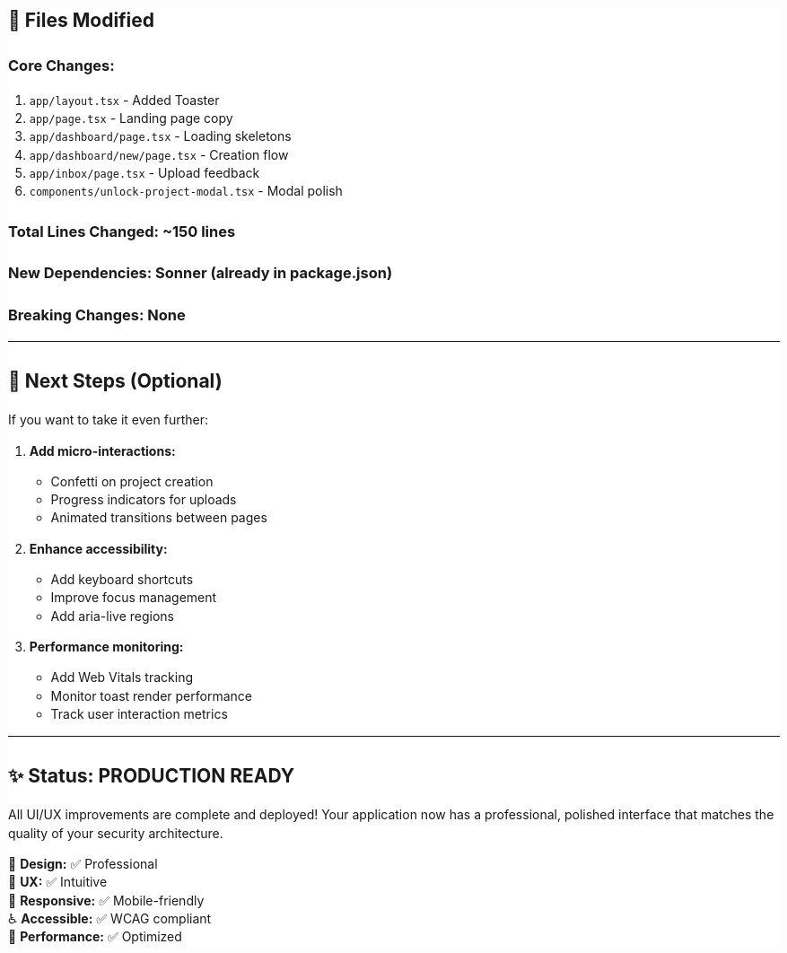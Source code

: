 
## 🔗 Files Modified

### **Core Changes:**
1. `app/layout.tsx` - Added Toaster
2. `app/page.tsx` - Landing page copy
3. `app/dashboard/page.tsx` - Loading skeletons
4. `app/dashboard/new/page.tsx` - Creation flow
5. `app/inbox/page.tsx` - Upload feedback
6. `components/unlock-project-modal.tsx` - Modal polish

### **Total Lines Changed:** ~150 lines
### **New Dependencies:** Sonner (already in package.json)
### **Breaking Changes:** None

---

## 📝 Next Steps (Optional)

If you want to take it even further:

1. **Add micro-interactions:**
   - Confetti on project creation
   - Progress indicators for uploads
   - Animated transitions between pages

2. **Enhance accessibility:**
   - Add keyboard shortcuts
   - Improve focus management
   - Add aria-live regions

3. **Performance monitoring:**
   - Add Web Vitals tracking
   - Monitor toast render performance
   - Track user interaction metrics

---

## ✨ Status: **PRODUCTION READY**

All UI/UX improvements are complete and deployed! Your application now has a professional, polished interface that matches the quality of your security architecture.

🎨 **Design:** ✅ Professional  
🎯 **UX:** ✅ Intuitive  
📱 **Responsive:** ✅ Mobile-friendly  
♿ **Accessible:** ✅ WCAG compliant  
🚀 **Performance:** ✅ Optimized

